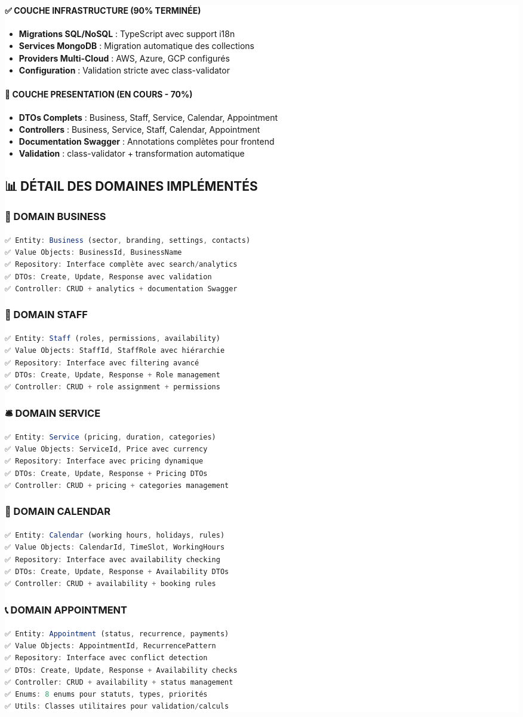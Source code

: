 #### ✅ COUCHE INFRASTRUCTURE (90% TERMINÉE)
- **Migrations SQL/NoSQL** : TypeScript avec support i18n
- **Services MongoDB** : Migration automatique des collections
- **Providers Multi-Cloud** : AWS, Azure, GCP configurés
- **Configuration** : Validation stricte avec class-validator

#### 🔄 COUCHE PRESENTATION (EN COURS - 70%)
- **DTOs Complets** : Business, Staff, Service, Calendar, Appointment
- **Controllers** : Business, Service, Staff, Calendar, Appointment
- **Documentation Swagger** : Annotations complètes pour frontend
- **Validation** : class-validator + transformation automatique

## 📊 DÉTAIL DES DOMAINES IMPLÉMENTÉS

### 🏢 DOMAIN BUSINESS
```typescript
✅ Entity: Business (sector, branding, settings, contacts)
✅ Value Objects: BusinessId, BusinessName
✅ Repository: Interface complète avec search/analytics
✅ DTOs: Create, Update, Response avec validation
✅ Controller: CRUD + analytics + documentation Swagger
```

### 👥 DOMAIN STAFF
```typescript
✅ Entity: Staff (roles, permissions, availability)
✅ Value Objects: StaffId, StaffRole avec hiérarchie
✅ Repository: Interface avec filtering avancé
✅ DTOs: Create, Update, Response + Role management
✅ Controller: CRUD + role assignment + permissions
```

### 🛎️ DOMAIN SERVICE
```typescript
✅ Entity: Service (pricing, duration, categories)
✅ Value Objects: ServiceId, Price avec currency
✅ Repository: Interface avec pricing dynamique
✅ DTOs: Create, Update, Response + Pricing DTOs
✅ Controller: CRUD + pricing + categories management
```

### 📅 DOMAIN CALENDAR
```typescript
✅ Entity: Calendar (working hours, holidays, rules)
✅ Value Objects: CalendarId, TimeSlot, WorkingHours
✅ Repository: Interface avec availability checking
✅ DTOs: Create, Update, Response + Availability DTOs
✅ Controller: CRUD + availability + booking rules
```

### 📞 DOMAIN APPOINTMENT
```typescript
✅ Entity: Appointment (status, recurrence, payments)
✅ Value Objects: AppointmentId, RecurrencePattern
✅ Repository: Interface avec conflict detection
✅ DTOs: Create, Update, Response + Availability checks
✅ Controller: CRUD + availability + status management
✅ Enums: 8 enums pour statuts, types, priorités
✅ Utils: Classes utilitaires pour validation/calculs
```
